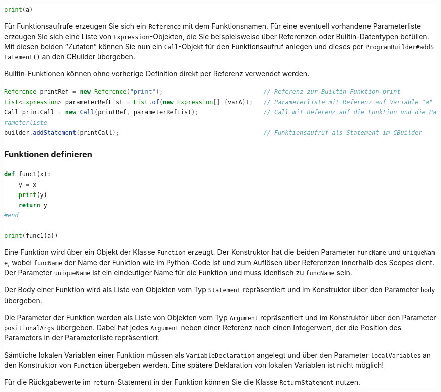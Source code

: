 ``` python
print(a)
```

Für Funktionsaufrufe erzeugen Sie sich ein `Reference` mit dem Funktionsnamen. Für eine
eventuell vorhandene Parameterliste erzeugen Sie sich eine Liste von `Expression`-Objekten,
die Sie beispielsweise über Referenzen oder Builtin-Datentypen befüllen. Mit diesen beiden
“Zutaten” können Sie nun ein `Call`-Objekt für den Funktionsaufruf anlegen und dieses per
`ProgramBuilder#addStatement()` an den CBuilder übergeben.

[Builtin-Funktionen](semantic_definition.md#globale-builtin-funktionen) können ohne
vorherige Definition direkt per Referenz verwendet werden.

``` java
Reference printRef = new Reference("print");                            // Referenz zur Builtin-Funktion print
List<Expression> parameterRefList = List.of(new Expression[] {varA});   // Parameterliste mit Referenz auf Variable "a"
Call printCall = new Call(printRef, parameterRefList);                  // Call mit Referenz auf die Funktion und die Parameterliste
builder.addStatement(printCall);                                        // Funktionsaufruf als Statement im CBuilder
```

### Funktionen definieren

``` python
def func1(x):
    y = x
    print(y)
    return y
#end

print(func1(a))
```

Eine Funktion wird über ein Objekt der Klasse `Function` erzeugt. Der Konstruktor hat die
beiden Parameter `funcName` und `uniqueName`, wobei `funcName` der Name der Funktion wie im
Python-Code ist und zum Auflösen über Referenzen innerhalb des Scopes dient. Der Parameter
`uniqueName` ist ein eindeutiger Name für die Funktion und muss identisch zu `funcName`
sein.

Der Body einer Funktion wird als Liste von Objekten vom Typ `Statement` repräsentiert und im
Konstruktor über den Parameter `body` übergeben.

Die Parameter der Funktion werden als Liste von Objekten vom Typ `Argument` repräsentiert
und im Konstruktor über den Parameter `positionalArgs` übergeben. Dabei hat jedes `Argument`
neben einer Referenz noch einen Integerwert, der die Position des Parameters in der
Parameterliste repräsentiert.

Sämtliche lokalen Variablen einer Funktion müssen als `VariableDeclaration` angelegt und
über den Parameter `localVariables` an den Konstruktor von `Function` übergeben werden. Eine
spätere Deklaration von lokalen Variablen ist nicht möglich!

Für die Rückgabewerte im `return`-Statement in der Funktion können Sie die Klasse
`ReturnStatement` nutzen.
